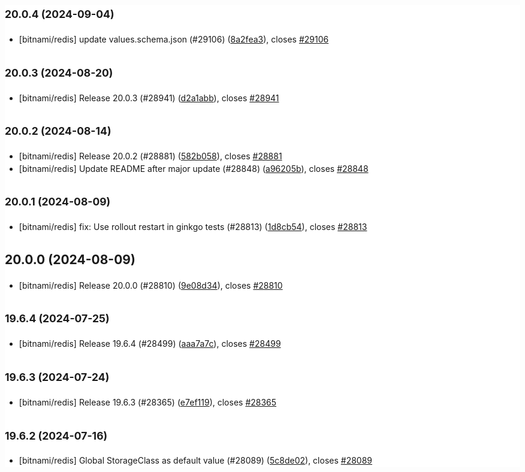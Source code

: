 ## <small>20.0.4 (2024-09-04)</small>

* [bitnami/redis] update values.schema.json (#29106) ([8a2fea3](https://github.com/bitnami/charts/commit/8a2fea3d935989fc929092083e3af341d4eb545f)), closes [#29106](https://github.com/bitnami/charts/issues/29106)

## <small>20.0.3 (2024-08-20)</small>

* [bitnami/redis] Release 20.0.3 (#28941) ([d2a1abb](https://github.com/bitnami/charts/commit/d2a1abbba3a6125260c2df569ef060e165be88fa)), closes [#28941](https://github.com/bitnami/charts/issues/28941)

## <small>20.0.2 (2024-08-14)</small>

* [bitnami/redis] Release 20.0.2 (#28881) ([582b058](https://github.com/bitnami/charts/commit/582b058c032a83ad74eed87c9e9665ca4252f0ce)), closes [#28881](https://github.com/bitnami/charts/issues/28881)
* [bitnami/redis] Update README after major update (#28848) ([a96205b](https://github.com/bitnami/charts/commit/a96205be4d1d1b4af34bf000cae49ae63b237a2a)), closes [#28848](https://github.com/bitnami/charts/issues/28848)

## <small>20.0.1 (2024-08-09)</small>

* [bitnami/redis] fix: Use rollout restart in ginkgo tests (#28813) ([1d8cb54](https://github.com/bitnami/charts/commit/1d8cb543a33d12b519a4b0e28fa99d3e20421a28)), closes [#28813](https://github.com/bitnami/charts/issues/28813)

## 20.0.0 (2024-08-09)

* [bitnami/redis] Release 20.0.0 (#28810) ([9e08d34](https://github.com/bitnami/charts/commit/9e08d34b938aebbe3ed955f4224b8e525313821d)), closes [#28810](https://github.com/bitnami/charts/issues/28810)

## <small>19.6.4 (2024-07-25)</small>

* [bitnami/redis] Release 19.6.4 (#28499) ([aaa7a7c](https://github.com/bitnami/charts/commit/aaa7a7cd11bfd8821d0464ef312ef0f66a3afce5)), closes [#28499](https://github.com/bitnami/charts/issues/28499)

## <small>19.6.3 (2024-07-24)</small>

* [bitnami/redis] Release 19.6.3 (#28365) ([e7ef119](https://github.com/bitnami/charts/commit/e7ef119715fad9e14d990a235a45f21a3158052d)), closes [#28365](https://github.com/bitnami/charts/issues/28365)

## <small>19.6.2 (2024-07-16)</small>

* [bitnami/redis] Global StorageClass as default value (#28089) ([5c8de02](https://github.com/bitnami/charts/commit/5c8de02f432e95ff59f033af241ccb7d566b9c6a)), closes [#28089](https://github.com/bitnami/charts/issues/28089)
